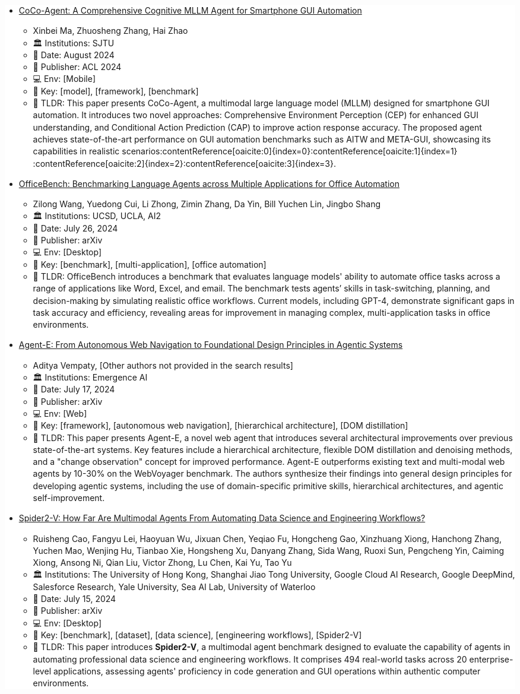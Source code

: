 - [CoCo-Agent: A Comprehensive Cognitive MLLM Agent for Smartphone GUI Automation](https://aclanthology.org/2024.findings-acl.539)
    - Xinbei Ma, Zhuosheng Zhang, Hai Zhao
    - 🏛️ Institutions: SJTU
    - 📅 Date: August 2024
    - 📑 Publisher: ACL 2024
    - 💻 Env: [Mobile]
    - 🔑 Key: [model], [framework], [benchmark]
    - 📖 TLDR: This paper presents CoCo-Agent, a multimodal large language model (MLLM) designed for smartphone GUI automation. It introduces two novel approaches: Comprehensive Environment Perception (CEP) for enhanced GUI understanding, and Conditional Action Prediction (CAP) to improve action response accuracy. The proposed agent achieves state-of-the-art performance on GUI automation benchmarks such as AITW and META-GUI, showcasing its capabilities in realistic scenarios&#8203;:contentReference[oaicite:0]{index=0}&#8203;:contentReference[oaicite:1]{index=1}&#8203;:contentReference[oaicite:2]{index=2}&#8203;:contentReference[oaicite:3]{index=3}.

- [OfficeBench: Benchmarking Language Agents across Multiple Applications for Office Automation](https://arxiv.org/abs/2407.19056)
    - Zilong Wang, Yuedong Cui, Li Zhong, Zimin Zhang, Da Yin, Bill Yuchen Lin, Jingbo Shang
    - 🏛️ Institutions: UCSD, UCLA, AI2
    - 📅 Date: July 26, 2024
    - 📑 Publisher: arXiv
    - 💻 Env: [Desktop]
    - 🔑 Key: [benchmark], [multi-application], [office automation]
    - 📖 TLDR: OfficeBench introduces a benchmark that evaluates language models' ability to automate office tasks across a range of applications like Word, Excel, and email. The benchmark tests agents’ skills in task-switching, planning, and decision-making by simulating realistic office workflows. Current models, including GPT-4, demonstrate significant gaps in task accuracy and efficiency, revealing areas for improvement in managing complex, multi-application tasks in office environments.

- [Agent-E: From Autonomous Web Navigation to Foundational Design Principles in Agentic Systems](https://arxiv.org/abs/2407.13032)
    - Aditya Vempaty, [Other authors not provided in the search results]
    - 🏛️ Institutions: Emergence AI
    - 📅 Date: July 17, 2024
    - 📑 Publisher: arXiv
    - 💻 Env: [Web]
    - 🔑 Key: [framework], [autonomous web navigation], [hierarchical architecture], [DOM distillation]
    - 📖 TLDR: This paper presents Agent-E, a novel web agent that introduces several architectural improvements over previous state-of-the-art systems. Key features include a hierarchical architecture, flexible DOM distillation and denoising methods, and a "change observation" concept for improved performance. Agent-E outperforms existing text and multi-modal web agents by 10-30% on the WebVoyager benchmark. The authors synthesize their findings into general design principles for developing agentic systems, including the use of domain-specific primitive skills, hierarchical architectures, and agentic self-improvement.

- [Spider2-V: How Far Are Multimodal Agents From Automating Data Science and Engineering Workflows?](https://spider2-v.github.io/)
    - Ruisheng Cao, Fangyu Lei, Haoyuan Wu, Jixuan Chen, Yeqiao Fu, Hongcheng Gao, Xinzhuang Xiong, Hanchong Zhang, Yuchen Mao, Wenjing Hu, Tianbao Xie, Hongsheng Xu, Danyang Zhang, Sida Wang, Ruoxi Sun, Pengcheng Yin, Caiming Xiong, Ansong Ni, Qian Liu, Victor Zhong, Lu Chen, Kai Yu, Tao Yu
    - 🏛️ Institutions: The University of Hong Kong, Shanghai Jiao Tong University, Google Cloud AI Research, Google DeepMind, Salesforce Research, Yale University, Sea AI Lab, University of Waterloo
    - 📅 Date: July 15, 2024
    - 📑 Publisher: arXiv
    - 💻 Env: [Desktop]
    - 🔑 Key: [benchmark], [dataset], [data science], [engineering workflows], [Spider2-V]
    - 📖 TLDR: This paper introduces **Spider2-V**, a multimodal agent benchmark designed to evaluate the capability of agents in automating professional data science and engineering workflows. It comprises 494 real-world tasks across 20 enterprise-level applications, assessing agents' proficiency in code generation and GUI operations within authentic computer environments.
